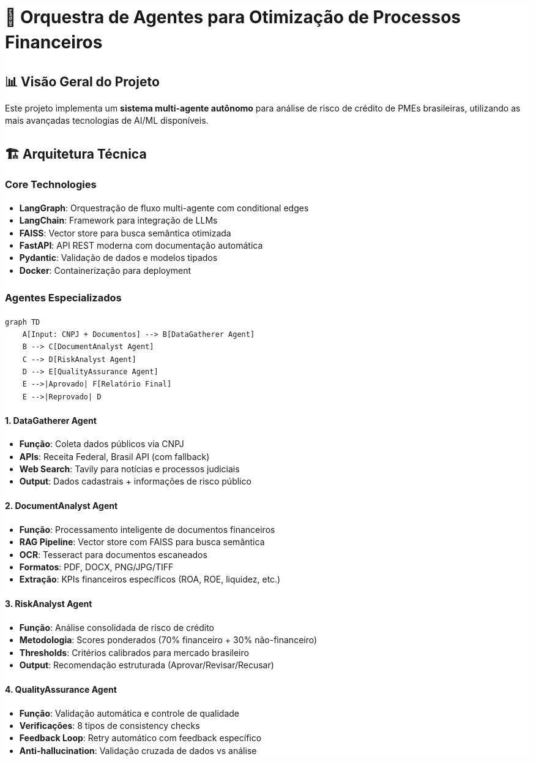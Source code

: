 # 🎯 Orquestra de Agentes para Otimização de Processos Financeiros

## 📊 Visão Geral do Projeto

Este projeto implementa um **sistema multi-agente autônomo** para análise de risco de crédito de PMEs brasileiras, utilizando as mais avançadas tecnologias de AI/ML disponíveis.

## 🏗️ Arquitetura Técnica

### Core Technologies
- **LangGraph**: Orquestração de fluxo multi-agente com conditional edges
- **LangChain**: Framework para integração de LLMs
- **FAISS**: Vector store para busca semântica otimizada
- **FastAPI**: API REST moderna com documentação automática
- **Pydantic**: Validação de dados e modelos tipados
- **Docker**: Containerização para deployment

### Agentes Especializados

```mermaid
graph TD
    A[Input: CNPJ + Documentos] --> B[DataGatherer Agent]
    B --> C[DocumentAnalyst Agent]
    C --> D[RiskAnalyst Agent] 
    D --> E[QualityAssurance Agent]
    E -->|Aprovado| F[Relatório Final]
    E -->|Reprovado| D
```

#### 1. **DataGatherer Agent**
- **Função**: Coleta dados públicos via CNPJ
- **APIs**: Receita Federal, Brasil API (com fallback)
- **Web Search**: Tavily para notícias e processos judiciais
- **Output**: Dados cadastrais + informações de risco público

#### 2. **DocumentAnalyst Agent**
- **Função**: Processamento inteligente de documentos financeiros
- **RAG Pipeline**: Vector store com FAISS para busca semântica
- **OCR**: Tesseract para documentos escaneados
- **Formatos**: PDF, DOCX, PNG/JPG/TIFF
- **Extração**: KPIs financeiros específicos (ROA, ROE, liquidez, etc.)

#### 3. **RiskAnalyst Agent**
- **Função**: Análise consolidada de risco de crédito
- **Metodologia**: Scores ponderados (70% financeiro + 30% não-financeiro)
- **Thresholds**: Critérios calibrados para mercado brasileiro
- **Output**: Recomendação estruturada (Aprovar/Revisar/Recusar)

#### 4. **QualityAssurance Agent**
- **Função**: Validação automática e controle de qualidade
- **Verificações**: 8 tipos de consistency checks
- **Feedback Loop**: Retry automático com feedback específico
- **Anti-hallucination**: Validação cruzada de dados vs análise
